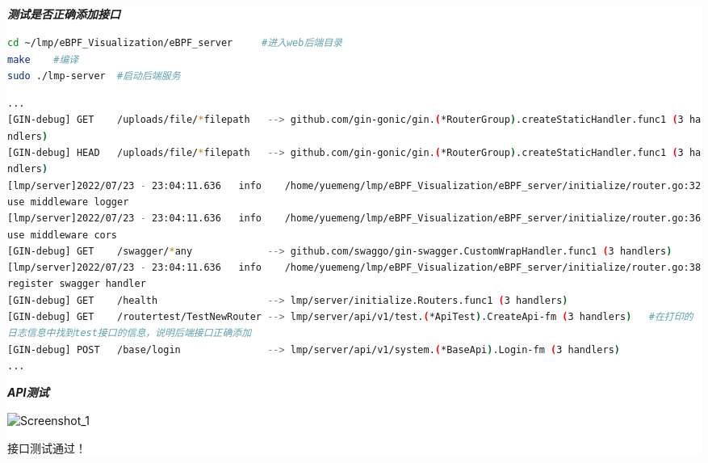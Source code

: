 ***测试是否正确添加接口***

```bash
cd ~/lmp/eBPF_Visualization/eBPF_server     #进入web后端目录
make    #编译
sudo ./lmp-server  #启动后端服务
```

```bash
...
[GIN-debug] GET    /uploads/file/*filepath   --> github.com/gin-gonic/gin.(*RouterGroup).createStaticHandler.func1 (3 handlers)
[GIN-debug] HEAD   /uploads/file/*filepath   --> github.com/gin-gonic/gin.(*RouterGroup).createStaticHandler.func1 (3 handlers)
[lmp/server]2022/07/23 - 23:04:11.636   info    /home/yuemeng/lmp/eBPF_Visualization/eBPF_server/initialize/router.go:32        use middleware logger
[lmp/server]2022/07/23 - 23:04:11.636   info    /home/yuemeng/lmp/eBPF_Visualization/eBPF_server/initialize/router.go:36        use middleware cors
[GIN-debug] GET    /swagger/*any             --> github.com/swaggo/gin-swagger.CustomWrapHandler.func1 (3 handlers)
[lmp/server]2022/07/23 - 23:04:11.636   info    /home/yuemeng/lmp/eBPF_Visualization/eBPF_server/initialize/router.go:38        register swagger handler
[GIN-debug] GET    /health                   --> lmp/server/initialize.Routers.func1 (3 handlers)
[GIN-debug] GET    /routertest/TestNewRouter --> lmp/server/api/v1/test.(*ApiTest).CreateApi-fm (3 handlers)   #在打印的日志信息中找到test接口的信息，说明后端接口正确添加
[GIN-debug] POST   /base/login               --> lmp/server/api/v1/system.(*BaseApi).Login-fm (3 handlers)
...
```

***API测试***

![Screenshot_1](https://user-images.githubusercontent.com/78520005/180611482-0459ce6f-4a31-4a69-b405-dac438ab2771.png)


接口测试通过！

